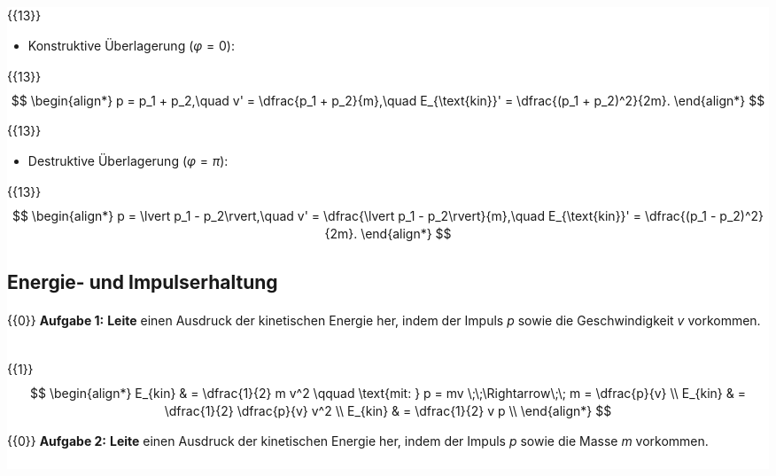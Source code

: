 
{{13}}
- Konstruktive Überlagerung ($\varphi = 0$):

{{13}}
$$
\begin{align*}
p = p_1 + p_2,\quad 
v' = \dfrac{p_1 + p_2}{m},\quad
E_{\text{kin}}' = \dfrac{(p_1 + p_2)^2}{2m}.
\end{align*}
$$


{{13}}
- Destruktive Überlagerung ($\varphi = \pi$):

{{13}}
$$
\begin{align*}
p = \lvert p_1 - p_2\rvert,\quad 
v' = \dfrac{\lvert p_1 - p_2\rvert}{m},\quad
E_{\text{kin}}' = \dfrac{(p_1 - p_2)^2}{2m}.
\end{align*}
$$














## Energie- und Impulserhaltung



{{0}}
__Aufgabe 1:__ **Leite** einen Ausdruck der kinetischen Energie her, indem der Impuls $p$ sowie die Geschwindigkeit $v$ vorkommen. \
<br>


{{1}} $$
\begin{align*} 
E_{kin} & = \dfrac{1}{2} m v^2   \qquad \text{mit: }  p = mv \;\;\Rightarrow\;\; m = \dfrac{p}{v}   \\
E_{kin} & = \dfrac{1}{2} \dfrac{p}{v} v^2 \\
E_{kin} & = \dfrac{1}{2} v p \\
\end{align*}
$$



{{0}}
__Aufgabe 2:__ **Leite** einen Ausdruck der kinetischen Energie her, indem der Impuls $p$ sowie die Masse $m$ vorkommen. \
<br>
